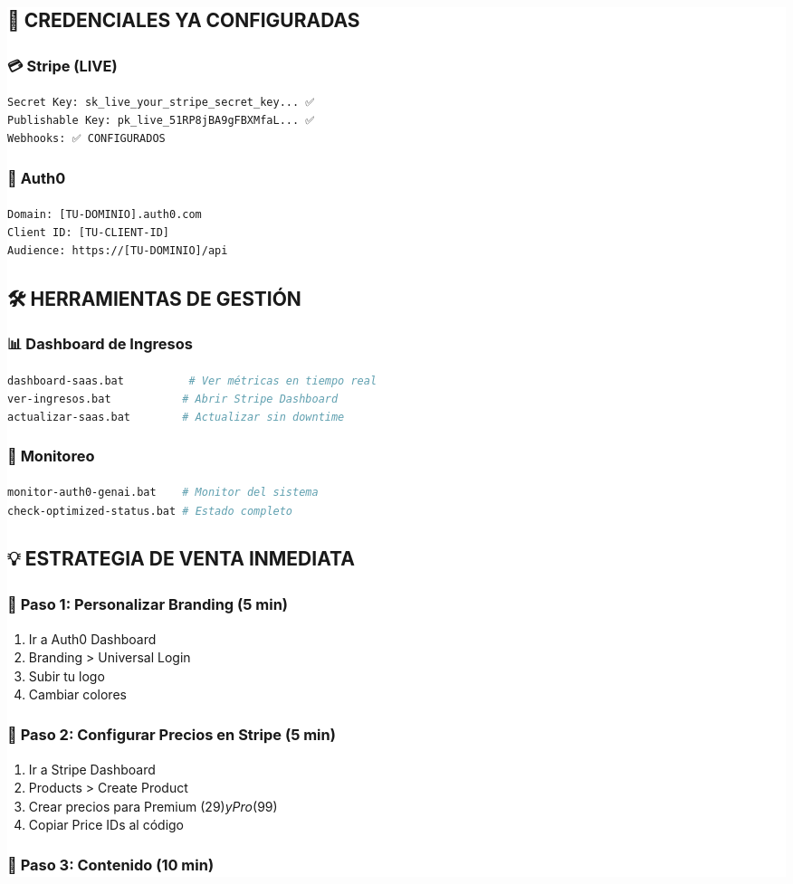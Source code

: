 ## 🔑 **CREDENCIALES YA CONFIGURADAS**

### 💳 **Stripe (LIVE)**

```
Secret Key: sk_live_your_stripe_secret_key... ✅
Publishable Key: pk_live_51RP8jBA9gFBXMfaL... ✅
Webhooks: ✅ CONFIGURADOS
```

### 🔐 **Auth0**

```
Domain: [TU-DOMINIO].auth0.com
Client ID: [TU-CLIENT-ID]
Audience: https://[TU-DOMINIO]/api
```

## 🛠️ **HERRAMIENTAS DE GESTIÓN**

### 📊 **Dashboard de Ingresos**

```bash
dashboard-saas.bat          # Ver métricas en tiempo real
ver-ingresos.bat           # Abrir Stripe Dashboard
actualizar-saas.bat        # Actualizar sin downtime
```

### 🔧 **Monitoreo**

```bash
monitor-auth0-genai.bat    # Monitor del sistema
check-optimized-status.bat # Estado completo
```

## 💡 **ESTRATEGIA DE VENTA INMEDIATA**

### 🎯 **Paso 1: Personalizar Branding (5 min)**

1. Ir a Auth0 Dashboard
2. Branding > Universal Login
3. Subir tu logo
4. Cambiar colores

### 🎯 **Paso 2: Configurar Precios en Stripe (5 min)**

1. Ir a Stripe Dashboard
2. Products > Create Product
3. Crear precios para Premium ($29) y Pro ($99)
4. Copiar Price IDs al código

### 🎯 **Paso 3: Contenido (10 min)**
